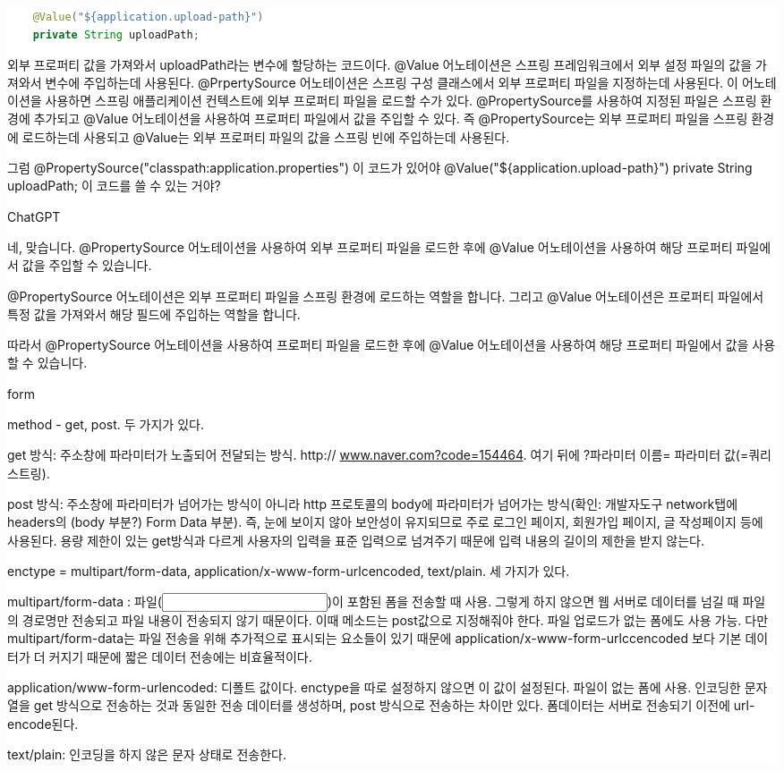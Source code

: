 
```java
	@Value("${application.upload-path}")
	private String uploadPath;
 ```

외부 프로퍼티 값을 가져와서 uploadPath라는 변수에 할당하는 코드이다. @Value 어노테이션은 스프링 프레임워크에서 외부 설정 파일의 값을 가져와서 변수에 주입하는데 사용된다. @PrpertySource 어노테이션은 스프링 구성 클래스에서 외부 프로퍼티 파일을 지정하는데 사용된다. 이 어노테이션을 사용하면 스프링 애플리케이션 컨텍스트에 외부 프로퍼티 파일을 로드할 수가 있다. @PropertySource를 사용하여 지정된 파일은 스프링 환경에 추가되고 @Value 어노테이션을 사용하여 프로퍼티 파일에서 값을 주입할 수 있다. 즉 @PropertySource는 외부 프로퍼티 파일을 스프링 환경에 로드하는데 사용되고 @Value는 외부 프로퍼티 파일의 값을 스프링 빈에 주입하는데 사용된다.


그럼 @PropertySource("classpath:application.properties") 
이 코드가 있어야
 @Value("${application.upload-path}")
    private String uploadPath;
이 코드를 쓸 수 있는 거야?

ChatGPT

네, 맞습니다. @PropertySource 어노테이션을 사용하여 외부 프로퍼티 파일을 로드한 후에 @Value 어노테이션을 사용하여 해당 프로퍼티 파일에서 값을 주입할 수 있습니다.

@PropertySource 어노테이션은 외부 프로퍼티 파일을 스프링 환경에 로드하는 역할을 합니다. 그리고 @Value 어노테이션은 프로퍼티 파일에서 특정 값을 가져와서 해당 필드에 주입하는 역할을 합니다.

따라서 @PropertySource 어노테이션을 사용하여 프로퍼티 파일을 로드한 후에 @Value 어노테이션을 사용하여 해당 프로퍼티 파일에서 값을 사용할 수 있습니다.


form

<form action="요청을 전달할 서버의 페이지" method="요청방식" enctype="전달하는 데이터의 형식">

method - get, post. 두 가지가 있다.

get 방식: 주소창에 파라미터가 노출되어 전달되는 방식. http:// www.naver.com?code=154464. 여기 뒤에 ?파라미터 이름= 파라미터 값(=쿼리스트링).

post 방식: 주소창에 파라미터가 넘어가는 방식이 아니라 http 프로토콜의 body에 파라미터가 넘어가는 방식(확인: 개발자도구 network탭에 headers의 (body 부분?) Form Data 부분). 즉, 눈에 보이지 않아 보안성이 유지되므로 주로 로그인 페이지, 회원가입 페이지, 글 작성페이지 등에 사용된다. 용량 제한이 있는 get방식과 다르게 사용자의 입력을 표준 입력으로 넘겨주기 때문에 입력 내용의 길이의 제한을 받지 않는다.

enctype = multipart/form-data, application/x-www-form-urlcencoded, text/plain. 세 가지가 있다.

multipart/form-data : 파일(<input type=”file”>)이 포함된 폼을 전송할 때 사용. 그렇게 하지 않으면 웹 서버로 데이터를 넘길 때 파일의 경로명만 전송되고 파일 내용이 전송되지 않기 때문이다. 이때 메소드는 post값으로 지정해줘야 한다. 파일 업로드가 없는 폼에도 사용 가능. 다만 multipart/form-data는 파일 전송을 위해 추가적으로 표시되는 요소들이 있기 때문에 application/x-www-form-urlccencoded 보다 기본 데이터가 더 커지기 때문에 짧은 데이터 전송에는 비효율적이다.

application/www-form-urlencoded: 디폴트 값이다. enctype을 따로 설정하지 않으면 이 값이 설정된다. 파일이 없는 폼에 사용. 인코딩한 문자열을 get 방식으로 전송하는 것과 동일한 전송 데이터를 생성하며, post 방식으로 전송하는 차이만 있다. 폼데이터는 서버로 전송되기 이전에 url-encode된다.

text/plain: 인코딩을 하지 않은 문자 상태로 전송한다.
